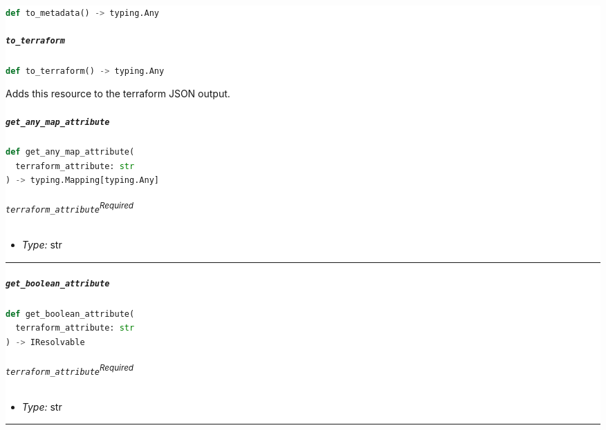 ```python
def to_metadata() -> typing.Any
```

##### `to_terraform` <a name="to_terraform" id="@ithings/cdktf-provider-openstack.dataOpenstackNetworkingQosMinimumBandwidthRuleV2.DataOpenstackNetworkingQosMinimumBandwidthRuleV2.toTerraform"></a>

```python
def to_terraform() -> typing.Any
```

Adds this resource to the terraform JSON output.

##### `get_any_map_attribute` <a name="get_any_map_attribute" id="@ithings/cdktf-provider-openstack.dataOpenstackNetworkingQosMinimumBandwidthRuleV2.DataOpenstackNetworkingQosMinimumBandwidthRuleV2.getAnyMapAttribute"></a>

```python
def get_any_map_attribute(
  terraform_attribute: str
) -> typing.Mapping[typing.Any]
```

###### `terraform_attribute`<sup>Required</sup> <a name="terraform_attribute" id="@ithings/cdktf-provider-openstack.dataOpenstackNetworkingQosMinimumBandwidthRuleV2.DataOpenstackNetworkingQosMinimumBandwidthRuleV2.getAnyMapAttribute.parameter.terraformAttribute"></a>

- *Type:* str

---

##### `get_boolean_attribute` <a name="get_boolean_attribute" id="@ithings/cdktf-provider-openstack.dataOpenstackNetworkingQosMinimumBandwidthRuleV2.DataOpenstackNetworkingQosMinimumBandwidthRuleV2.getBooleanAttribute"></a>

```python
def get_boolean_attribute(
  terraform_attribute: str
) -> IResolvable
```

###### `terraform_attribute`<sup>Required</sup> <a name="terraform_attribute" id="@ithings/cdktf-provider-openstack.dataOpenstackNetworkingQosMinimumBandwidthRuleV2.DataOpenstackNetworkingQosMinimumBandwidthRuleV2.getBooleanAttribute.parameter.terraformAttribute"></a>

- *Type:* str

---
